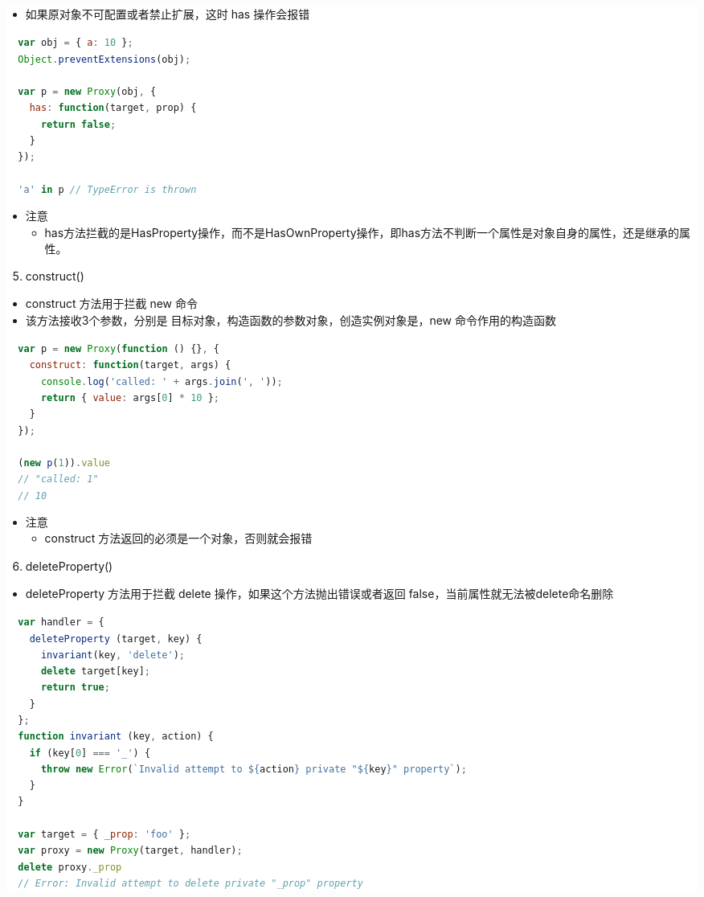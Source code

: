   ```javascript
  ```
  + 如果原对象不可配置或者禁止扩展，这时 has 操作会报错
  ```javascript
    var obj = { a: 10 };
    Object.preventExtensions(obj);

    var p = new Proxy(obj, {
      has: function(target, prop) {
        return false;
      }
    });

    'a' in p // TypeError is thrown
  ```
  + 注意
    - has方法拦截的是HasProperty操作，而不是HasOwnProperty操作，即has方法不判断一个属性是对象自身的属性，还是继承的属性。
  
5. construct()
  + construct 方法用于拦截 new 命令
  + 该方法接收3个参数，分别是 目标对象，构造函数的参数对象，创造实例对象是，new 命令作用的构造函数
  ```javascript
    var p = new Proxy(function () {}, {
      construct: function(target, args) {
        console.log('called: ' + args.join(', '));
        return { value: args[0] * 10 };
      }
    });

    (new p(1)).value
    // "called: 1"
    // 10
  ```
  + 注意
    - construct 方法返回的必须是一个对象，否则就会报错

6. deleteProperty()
  + deleteProperty 方法用于拦截 delete 操作，如果这个方法抛出错误或者返回 false，当前属性就无法被delete命名删除
  ```javascript
    var handler = {
      deleteProperty (target, key) {
        invariant(key, 'delete');
        delete target[key];
        return true;
      }
    };
    function invariant (key, action) {
      if (key[0] === '_') {
        throw new Error(`Invalid attempt to ${action} private "${key}" property`);
      }
    }

    var target = { _prop: 'foo' };
    var proxy = new Proxy(target, handler);
    delete proxy._prop
    // Error: Invalid attempt to delete private "_prop" property
  ```
